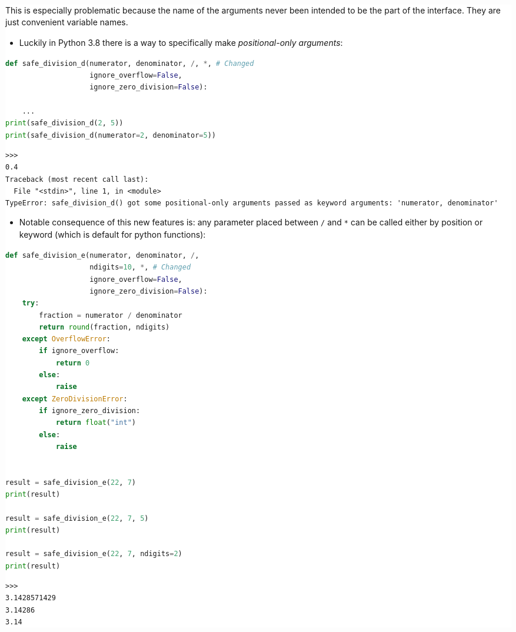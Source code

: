 This is especially problematic because the name of the arguments never been intended to be the part of the interface. They are just convenient variable names.

* Luckily in Python 3.8 there is a way to specifically make *positional-only arguments*:
```python
def safe_division_d(numerator, denominator, /, *, # Changed
                    ignore_overflow=False,
                    ignore_zero_division=False):

    ...
print(safe_division_d(2, 5))
print(safe_division_d(numerator=2, denominator=5))
```
    >>>
    0.4
    Traceback (most recent call last):
      File "<stdin>", line 1, in <module>
    TypeError: safe_division_d() got some positional-only arguments passed as keyword arguments: 'numerator, denominator'

* Notable consequence of this new features is: any parameter placed between `/` and `*` can be called either by position or keyword (which is default for python functions):
```python
def safe_division_e(numerator, denominator, /, 
                    ndigits=10, *, # Changed
                    ignore_overflow=False,
                    ignore_zero_division=False):
    try:
        fraction = numerator / denominator
        return round(fraction, ndigits)
    except OverflowError:
        if ignore_overflow:
            return 0
        else:
            raise
    except ZeroDivisionError:
        if ignore_zero_division:
            return float("int")
        else:
            raise


result = safe_division_e(22, 7)
print(result)

result = safe_division_e(22, 7, 5)
print(result)

result = safe_division_e(22, 7, ndigits=2)
print(result)
```
    >>>
    3.1428571429
    3.14286
    3.14
